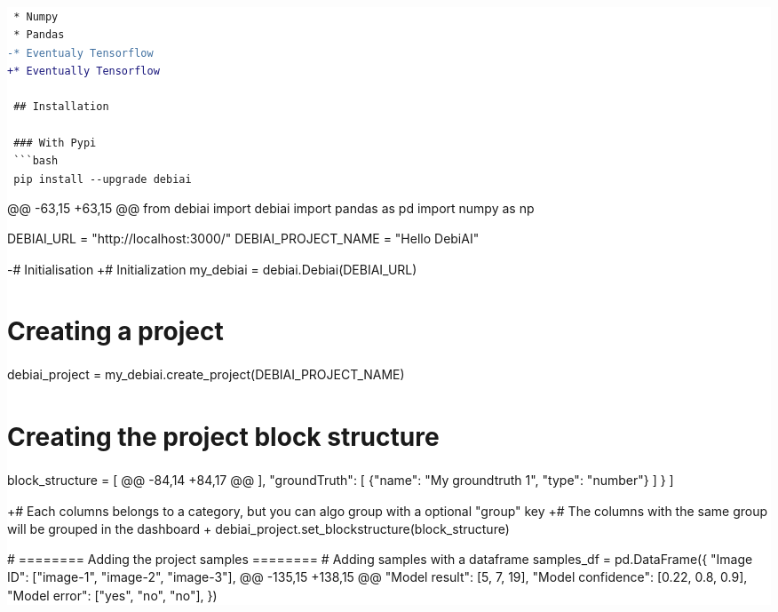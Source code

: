 ```diff
 * Numpy
 * Pandas
-* Eventualy Tensorflow
+* Eventually Tensorflow
 
 ## Installation
 
 ### With Pypi
 ```bash
 pip install --upgrade debiai
 ```
@@ -63,15 +63,15 @@
 from debiai import debiai
 import pandas as pd
 import numpy as np
 
 DEBIAI_URL = "http://localhost:3000/"
 DEBIAI_PROJECT_NAME = "Hello DebiAI"
 
-# Initialisation
+# Initialization
 my_debiai = debiai.Debiai(DEBIAI_URL)
 
 # Creating a project
 debiai_project = my_debiai.create_project(DEBIAI_PROJECT_NAME)
 
 # Creating the project block structure
 block_structure = [
@@ -84,14 +84,17 @@
         ],
         "groundTruth": [
             {"name": "My groundtruth 1", "type": "number"}
         ]
     }
 ]
 
+# Each columns belongs to a category, but you can algo group with a optional "group" key
+# The columns with the same group will be grouped in the dashboard
+
 debiai_project.set_blockstructure(block_structure)
 
 
 # ======== Adding the project samples ========
 # Adding samples with a dataframe
 samples_df = pd.DataFrame({
     "Image ID":         ["image-1", "image-2", "image-3"],
@@ -135,15 +138,15 @@
     "Model result": [5, 7, 19],
     "Model confidence": [0.22, 0.8, 0.9],
     "Model error": ["yes", "no", "no"],
 })
 